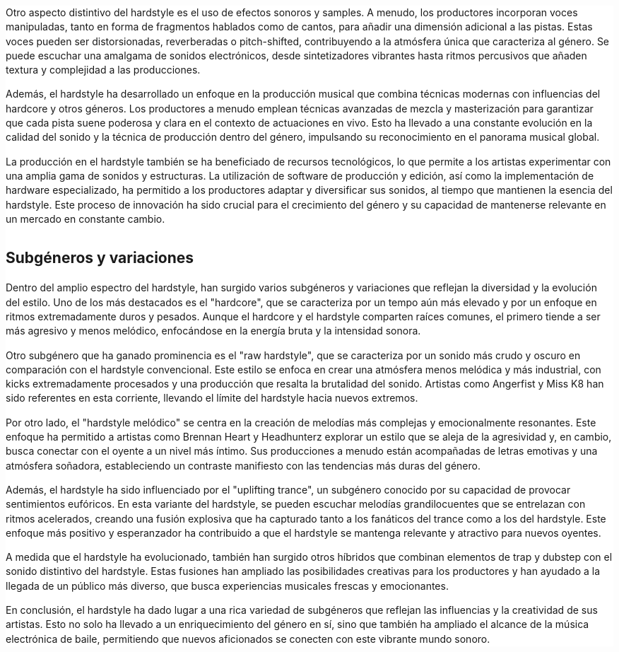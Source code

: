 Otro aspecto distintivo del hardstyle es el uso de efectos sonoros y samples. A menudo, los productores incorporan voces manipuladas, tanto en forma de fragmentos hablados como de cantos, para añadir una dimensión adicional a las pistas. Estas voces pueden ser distorsionadas, reverberadas o pitch-shifted, contribuyendo a la atmósfera única que caracteriza al género. Se puede escuchar una amalgama de sonidos electrónicos, desde sintetizadores vibrantes hasta ritmos percusivos que añaden textura y complejidad a las producciones.

Además, el hardstyle ha desarrollado un enfoque en la producción musical que combina técnicas modernas con influencias del hardcore y otros géneros. Los productores a menudo emplean técnicas avanzadas de mezcla y masterización para garantizar que cada pista suene poderosa y clara en el contexto de actuaciones en vivo. Esto ha llevado a una constante evolución en la calidad del sonido y la técnica de producción dentro del género, impulsando su reconocimiento en el panorama musical global.

La producción en el hardstyle también se ha beneficiado de recursos tecnológicos, lo que permite a los artistas experimentar con una amplia gama de sonidos y estructuras. La utilización de software de producción y edición, así como la implementación de hardware especializado, ha permitido a los productores adaptar y diversificar sus sonidos, al tiempo que mantienen la esencia del hardstyle. Este proceso de innovación ha sido crucial para el crecimiento del género y su capacidad de mantenerse relevante en un mercado en constante cambio.


## Subgéneros y variaciones


Dentro del amplio espectro del hardstyle, han surgido varios subgéneros y variaciones que reflejan la diversidad y la evolución del estilo. Uno de los más destacados es el "hardcore", que se caracteriza por un tempo aún más elevado y por un enfoque en ritmos extremadamente duros y pesados. Aunque el hardcore y el hardstyle comparten raíces comunes, el primero tiende a ser más agresivo y menos melódico, enfocándose en la energía bruta y la intensidad sonora.

Otro subgénero que ha ganado prominencia es el "raw hardstyle", que se caracteriza por un sonido más crudo y oscuro en comparación con el hardstyle convencional. Este estilo se enfoca en crear una atmósfera menos melódica y más industrial, con kicks extremadamente procesados y una producción que resalta la brutalidad del sonido. Artistas como Angerfist y Miss K8 han sido referentes en esta corriente, llevando el límite del hardstyle hacia nuevos extremos.

Por otro lado, el "hardstyle melódico" se centra en la creación de melodías más complejas y emocionalmente resonantes. Este enfoque ha permitido a artistas como Brennan Heart y Headhunterz explorar un estilo que se aleja de la agresividad y, en cambio, busca conectar con el oyente a un nivel más íntimo. Sus producciones a menudo están acompañadas de letras emotivas y una atmósfera soñadora, estableciendo un contraste manifiesto con las tendencias más duras del género.

Además, el hardstyle ha sido influenciado por el "uplifting trance", un subgénero conocido por su capacidad de provocar sentimientos eufóricos. En esta variante del hardstyle, se pueden escuchar melodías grandilocuentes que se entrelazan con ritmos acelerados, creando una fusión explosiva que ha capturado tanto a los fanáticos del trance como a los del hardstyle. Este enfoque más positivo y esperanzador ha contribuido a que el hardstyle se mantenga relevante y atractivo para nuevos oyentes.

A medida que el hardstyle ha evolucionado, también han surgido otros híbridos que combinan elementos de trap y dubstep con el sonido distintivo del hardstyle. Estas fusiones han ampliado las posibilidades creativas para los productores y han ayudado a la llegada de un público más diverso, que busca experiencias musicales frescas y emocionantes.

En conclusión, el hardstyle ha dado lugar a una rica variedad de subgéneros que reflejan las influencias y la creatividad de sus artistas. Esto no solo ha llevado a un enriquecimiento del género en sí, sino que también ha ampliado el alcance de la música electrónica de baile, permitiendo que nuevos aficionados se conecten con este vibrante mundo sonoro.
